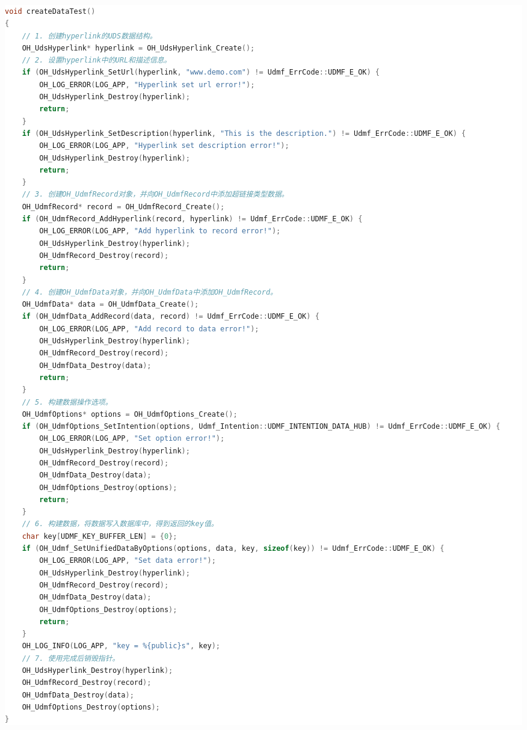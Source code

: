 ```c
void createDataTest()
{
    // 1. 创建hyperlink的UDS数据结构。
    OH_UdsHyperlink* hyperlink = OH_UdsHyperlink_Create();
    // 2. 设置hyperlink中的URL和描述信息。
    if (OH_UdsHyperlink_SetUrl(hyperlink, "www.demo.com") != Udmf_ErrCode::UDMF_E_OK) {
        OH_LOG_ERROR(LOG_APP, "Hyperlink set url error!");
        OH_UdsHyperlink_Destroy(hyperlink);
        return;
    }
    if (OH_UdsHyperlink_SetDescription(hyperlink, "This is the description.") != Udmf_ErrCode::UDMF_E_OK) {
        OH_LOG_ERROR(LOG_APP, "Hyperlink set description error!");
        OH_UdsHyperlink_Destroy(hyperlink);
        return;
    }
    // 3. 创建OH_UdmfRecord对象，并向OH_UdmfRecord中添加超链接类型数据。
    OH_UdmfRecord* record = OH_UdmfRecord_Create();
    if (OH_UdmfRecord_AddHyperlink(record, hyperlink) != Udmf_ErrCode::UDMF_E_OK) {
        OH_LOG_ERROR(LOG_APP, "Add hyperlink to record error!");
        OH_UdsHyperlink_Destroy(hyperlink);
        OH_UdmfRecord_Destroy(record);
        return;
    }
    // 4. 创建OH_UdmfData对象，并向OH_UdmfData中添加OH_UdmfRecord。
    OH_UdmfData* data = OH_UdmfData_Create();
    if (OH_UdmfData_AddRecord(data, record) != Udmf_ErrCode::UDMF_E_OK) {
        OH_LOG_ERROR(LOG_APP, "Add record to data error!");
        OH_UdsHyperlink_Destroy(hyperlink);
        OH_UdmfRecord_Destroy(record);
        OH_UdmfData_Destroy(data);
        return;
    }
    // 5. 构建数据操作选项。
    OH_UdmfOptions* options = OH_UdmfOptions_Create();
    if (OH_UdmfOptions_SetIntention(options, Udmf_Intention::UDMF_INTENTION_DATA_HUB) != Udmf_ErrCode::UDMF_E_OK) {
        OH_LOG_ERROR(LOG_APP, "Set option error!");
        OH_UdsHyperlink_Destroy(hyperlink);
        OH_UdmfRecord_Destroy(record);
        OH_UdmfData_Destroy(data);
        OH_UdmfOptions_Destroy(options);
        return;
    }
    // 6. 构建数据，将数据写入数据库中，得到返回的key值。
    char key[UDMF_KEY_BUFFER_LEN] = {0};
    if (OH_Udmf_SetUnifiedDataByOptions(options, data, key, sizeof(key)) != Udmf_ErrCode::UDMF_E_OK) {
        OH_LOG_ERROR(LOG_APP, "Set data error!");
        OH_UdsHyperlink_Destroy(hyperlink);
        OH_UdmfRecord_Destroy(record);
        OH_UdmfData_Destroy(data);
        OH_UdmfOptions_Destroy(options);
        return;
    }
    OH_LOG_INFO(LOG_APP, "key = %{public}s", key);
    // 7. 使用完成后销毁指针。
    OH_UdsHyperlink_Destroy(hyperlink);
    OH_UdmfRecord_Destroy(record);
    OH_UdmfData_Destroy(data);
    OH_UdmfOptions_Destroy(options);
}
```
